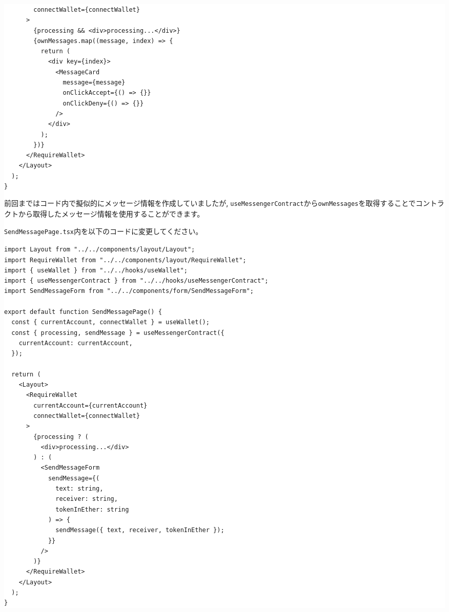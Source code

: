 ```tsx
        connectWallet={connectWallet}
      >
        {processing && <div>processing...</div>}
        {ownMessages.map((message, index) => {
          return (
            <div key={index}>
              <MessageCard
                message={message}
                onClickAccept={() => {}}
                onClickDeny={() => {}}
              />
            </div>
          );
        })}
      </RequireWallet>
    </Layout>
  );
}
```

前回まではコード内で擬似的にメッセージ情報を作成していましたが,
`useMessengerContract`から`ownMessages`を取得することでコントラクトから取得したメッセージ情報を使用することができます。

`SendMessagePage.tsx`内を以下のコードに変更してください。

```tsx
import Layout from "../../components/layout/Layout";
import RequireWallet from "../../components/layout/RequireWallet";
import { useWallet } from "../../hooks/useWallet";
import { useMessengerContract } from "../../hooks/useMessengerContract";
import SendMessageForm from "../../components/form/SendMessageForm";

export default function SendMessagePage() {
  const { currentAccount, connectWallet } = useWallet();
  const { processing, sendMessage } = useMessengerContract({
    currentAccount: currentAccount,
  });

  return (
    <Layout>
      <RequireWallet
        currentAccount={currentAccount}
        connectWallet={connectWallet}
      >
        {processing ? (
          <div>processing...</div>
        ) : (
          <SendMessageForm
            sendMessage={(
              text: string,
              receiver: string,
              tokenInEther: string
            ) => {
              sendMessage({ text, receiver, tokenInEther });
            }}
          />
        )}
      </RequireWallet>
    </Layout>
  );
}
```
